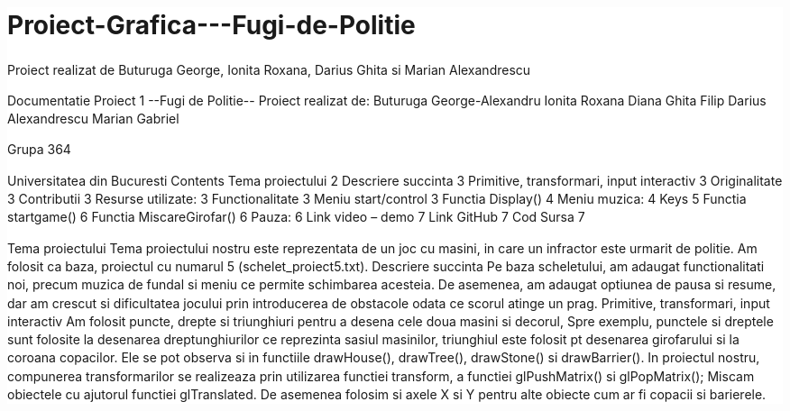 # Proiect-Grafica---Fugi-de-Politie
Proiect realizat de Buturuga George, Ionita Roxana, Darius Ghita si Marian Alexandrescu






Documentatie Proiect 1
--Fugi de Politie--
Proiect realizat de:
Buturuga George-Alexandru
Ionita Roxana Diana
Ghita Filip Darius
Alexandrescu Marian Gabriel

Grupa 364









Universitatea din Bucuresti
Contents
Tema proiectului	2
Descriere succinta	3
Primitive, transformari, input interactiv	3
Originalitate	3
Contributii	3
Resurse utilizate:	3
Functionalitate	3
Meniu start/control	3
Functia Display()	4
Meniu muzica:	4
Keys	5
Functia startgame()	6
Functia MiscareGirofar()	6
Pauza:	6
Link video – demo	7
Link GitHub	7
Cod Sursa	7















Tema proiectului
Tema proiectului nostru este reprezentata de un joc cu masini, in care un infractor este urmarit de politie. Am folosit ca baza, proiectul cu numarul 5 (schelet_proiect5.txt).
Descriere succinta
Pe baza scheletului, am adaugat functionalitati noi, precum muzica de fundal si meniu ce permite schimbarea acesteia. De asemenea, am adaugat optiunea de pausa si resume, dar am crescut si dificultatea jocului prin introducerea de obstacole odata ce scorul atinge un prag.
Primitive, transformari, input interactiv
Am folosit puncte, drepte si triunghiuri pentru a desena cele doua masini si decorul, Spre exemplu, punctele si dreptele sunt folosite la desenarea dreptunghiurilor ce reprezinta sasiul masinilor, triunghiul este folosit pt desenarea girofarului si la coroana copacilor. Ele se pot observa si in functiile drawHouse(), drawTree(), drawStone() si drawBarrier().
In proiectul nostru, compunerea transformarilor se realizeaza prin utilizarea functiei transform, a functiei glPushMatrix() si glPopMatrix();
Miscam obiectele cu ajutorul functiei glTranslated. De asemenea folosim si axele X si Y pentru alte obiecte cum ar fi copacii si barierele. 